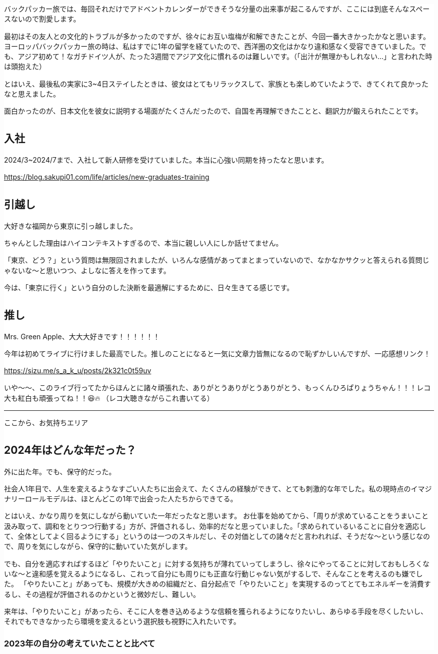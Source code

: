 バックパッカー旅では、毎回それだけでアドベントカレンダーができそうな分量の出来事が起こるんですが、ここには到底そんなスペースないので割愛します。

最初はその友人との文化的トラブルが多かったのですが、徐々にお互い塩梅が和解できたことが、今回一番大きかったかなと思います。
ヨーロッパバックパッカー旅の時は、私はすでに1年の留学を経ていたので、西洋圏の文化はかなり違和感なく受容できていました。でも、アジア初めて！なガチドイツ人が、たった3週間でアジア文化に慣れるのは難しいです。（「出汁が無理かもしれない...」と言われた時は頭抱えた）

とはいえ、最後私の実家に3~4日ステイしたときは、彼女はとてもリラックスして、家族とも楽しめていたようで、きてくれて良かったなと思えました。

面白かったのが、日本文化を彼女に説明する場面がたくさんだったので、自国を再理解できたことと、翻訳力が鍛えられたことです。

## 入社

2024/3~2024/7まで、入社して新人研修を受けていました。本当に心強い同期を持ったなと思います。

<https://blog.sakupi01.com/life/articles/new-graduates-training>

## 引越し

大好きな福岡から東京に引っ越しました。

ちゃんとした理由はハイコンテキストすぎるので、本当に親しい人にしか話せてません。

「東京、どう？」という質問は無限回されましたが、いろんな感情があってまとまっていないので、なかなかサクッと答えられる質問じゃないな〜と思いつつ、よしなに答えを作ってます。

今は、「東京に行く」という自分のした決断を最適解にするために、日々生きてる感じです。

## 推し

Mrs. Green Apple、大大大好きです！！！！！！

今年は初めてライブに行けました最高でした。推しのことになると一気に文章力皆無になるので恥ずかしいんですが、一応感想リンク！

<https://sizu.me/s_a_k_u/posts/2k321c0t59uv>

いや〜〜、このライブ行ってたからほんとに諸々頑張れた、ありがとうありがとうありがとう、もっくんひろぱりょうちゃん！！！レコ大も紅白も頑張ってね！！😆🔥
（レコ大聴きながらこれ書いてる）

***

ここから、お気持ちエリア

## 2024年はどんな年だった？

外に出た年。でも、保守的だった。

社会人1年目で、人生を変えるようなすごい人たちに出会えて、たくさんの経験ができて、とても刺激的な年でした。私の現時点のイマジナリーロールモデルは、ほとんどこの1年で出会った人たちからできてる。

とはいえ、かなり周りを気にしながら動いていた一年だったなと思います。
お仕事を始めてから、「周りが求めていることをうまいこと汲み取って、調和をとりつつ行動する」方が、評価されるし、効率的だなと思っていました。「求められているいることに自分を適応して、全体としてよく回るようにする」というのは一つのスキルだし、その対価としての諸々だと言われれば、そうだな〜という感じなので、周りを気にしながら、保守的に動いていた気がします。

でも、自分を適応すればするほど「やりたいこと」に対する気持ちが薄れていってしまうし、徐々にやってることに対しておもしろくないな〜と違和感を覚えるようになるし、これって自分にも周りにも正直な行動じゃない気がするしで、そんなことを考えるのも嫌でした。
「やりたいこと」があっても、規模が大きめの組織だと、自分起点で「やりたいこと」を実現するのってとてもエネルギーを消費するし、その過程が評価されるのかというと微妙だし、難しい。

来年は、「やりたいこと」があったら、そこに人を巻き込めるような信頼を獲られるようになりたいし、あらゆる手段を尽くしたいし、それでもできなかったら環境を変えるという選択肢も視野に入れたいです。

### 2023年の自分の考えていたことと比べて
